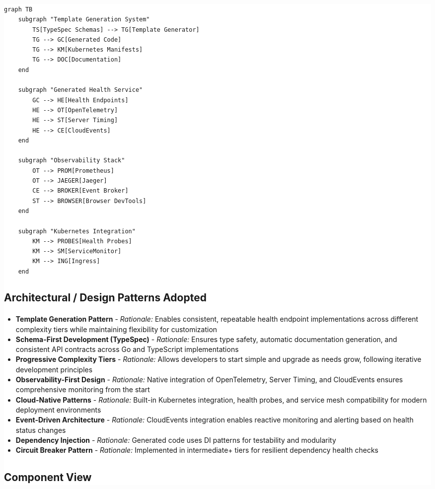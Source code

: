 ```mermaid
graph TB
    subgraph "Template Generation System"
        TS[TypeSpec Schemas] --> TG[Template Generator]
        TG --> GC[Generated Code]
        TG --> KM[Kubernetes Manifests]
        TG --> DOC[Documentation]
    end
    
    subgraph "Generated Health Service"
        GC --> HE[Health Endpoints]
        HE --> OT[OpenTelemetry]
        HE --> ST[Server Timing]
        HE --> CE[CloudEvents]
    end
    
    subgraph "Observability Stack"
        OT --> PROM[Prometheus]
        OT --> JAEGER[Jaeger]
        CE --> BROKER[Event Broker]
        ST --> BROWSER[Browser DevTools]
    end
    
    subgraph "Kubernetes Integration"
        KM --> PROBES[Health Probes]
        KM --> SM[ServiceMonitor]
        KM --> ING[Ingress]
    end
```

## Architectural / Design Patterns Adopted

- **Template Generation Pattern** - _Rationale:_ Enables consistent, repeatable health endpoint implementations across different complexity tiers while maintaining flexibility for customization
- **Schema-First Development (TypeSpec)** - _Rationale:_ Ensures type safety, automatic documentation generation, and consistent API contracts across Go and TypeScript implementations
- **Progressive Complexity Tiers** - _Rationale:_ Allows developers to start simple and upgrade as needs grow, following iterative development principles
- **Observability-First Design** - _Rationale:_ Native integration of OpenTelemetry, Server Timing, and CloudEvents ensures comprehensive monitoring from the start
- **Cloud-Native Patterns** - _Rationale:_ Built-in Kubernetes integration, health probes, and service mesh compatibility for modern deployment environments
- **Event-Driven Architecture** - _Rationale:_ CloudEvents integration enables reactive monitoring and alerting based on health status changes
- **Dependency Injection** - _Rationale:_ Generated code uses DI patterns for testability and modularity
- **Circuit Breaker Pattern** - _Rationale:_ Implemented in intermediate+ tiers for resilient dependency health checks

## Component View
